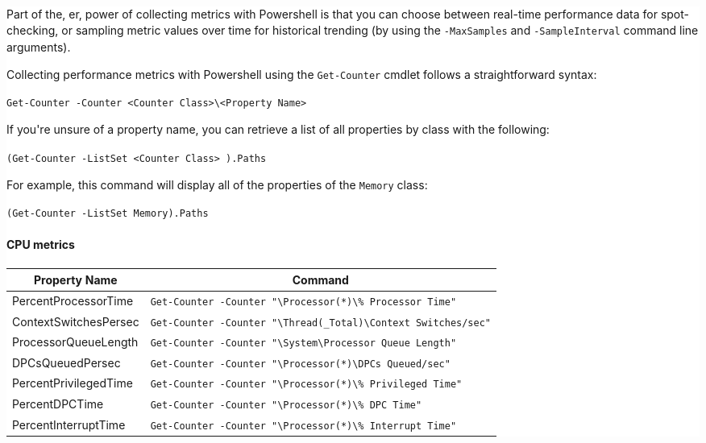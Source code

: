 

Part of the, er, power of collecting metrics with Powershell is that you can choose between real-time performance data for spot-checking, or sampling metric values over time for historical trending (by using the `-MaxSamples` and `-SampleInterval` command line arguments).

Collecting performance metrics with Powershell using the `Get-Counter` cmdlet follows a straightforward syntax:

    Get-Counter -Counter <Counter Class>\<Property Name>

If you're unsure of a property name, you can retrieve a list of all properties by class with the following:

    (Get-Counter -ListSet <Counter Class> ).Paths

For example, this command will display all of the properties of the `Memory` class:

    (Get-Counter -ListSet Memory).Paths

#### CPU metrics



<table>
<thead>
<tr class="header">
<th>Property Name</th>
<th>Command</th>
</tr>
</thead>
<tbody>
<tr class="odd">
<td>PercentProcessorTime</td>
<td><code>Get-Counter -Counter "\Processor(*)\% Processor Time"</code></td>
</tr>
<tr class="even">
<td>ContextSwitchesPersec</td>
<td><code>Get-Counter -Counter "\Thread(_Total)\Context Switches/sec"</code></td>
</tr>
<tr class="odd">
<td>ProcessorQueueLength</td>
<td><code>Get-Counter -Counter "\System\Processor Queue Length"</code></td>
</tr>
<tr class="even">
<td>DPCsQueuedPersec</td>
<td><code>Get-Counter -Counter "\Processor(*)\DPCs Queued/sec"</code></td>
</tr>
<tr class="odd">
<td>PercentPrivilegedTime</td>
<td><code>Get-Counter -Counter "\Processor(*)\% Privileged Time"</code></td>
</tr>
<tr class="even">
<td>PercentDPCTime</td>
<td><code>Get-Counter -Counter "\Processor(*)\% DPC Time"</code></td>
</tr>
<tr class="odd">
<td>PercentInterruptTime</td>
<td><code>Get-Counter -Counter "\Processor(*)\% Interrupt Time"</code></td>
</tr>
</tbody>
</table>
